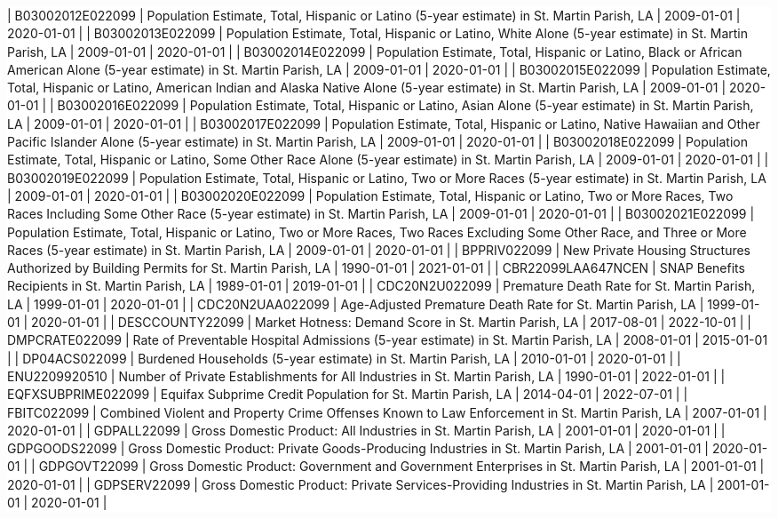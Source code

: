| B03002012E022099          | Population Estimate, Total, Hispanic or Latino (5-year estimate) in St. Martin Parish, LA                                                                                      | 2009-01-01          | 2020-01-01        |
| B03002013E022099          | Population Estimate, Total, Hispanic or Latino, White Alone (5-year estimate) in St. Martin Parish, LA                                                                         | 2009-01-01          | 2020-01-01        |
| B03002014E022099          | Population Estimate, Total, Hispanic or Latino, Black or African American Alone (5-year estimate) in St. Martin Parish, LA                                                     | 2009-01-01          | 2020-01-01        |
| B03002015E022099          | Population Estimate, Total, Hispanic or Latino, American Indian and Alaska Native Alone (5-year estimate) in St. Martin Parish, LA                                             | 2009-01-01          | 2020-01-01        |
| B03002016E022099          | Population Estimate, Total, Hispanic or Latino, Asian Alone (5-year estimate) in St. Martin Parish, LA                                                                         | 2009-01-01          | 2020-01-01        |
| B03002017E022099          | Population Estimate, Total, Hispanic or Latino, Native Hawaiian and Other Pacific Islander Alone (5-year estimate) in St. Martin Parish, LA                                    | 2009-01-01          | 2020-01-01        |
| B03002018E022099          | Population Estimate, Total, Hispanic or Latino, Some Other Race Alone (5-year estimate) in St. Martin Parish, LA                                                               | 2009-01-01          | 2020-01-01        |
| B03002019E022099          | Population Estimate, Total, Hispanic or Latino, Two or More Races (5-year estimate) in St. Martin Parish, LA                                                                   | 2009-01-01          | 2020-01-01        |
| B03002020E022099          | Population Estimate, Total, Hispanic or Latino, Two or More Races, Two Races Including Some Other Race (5-year estimate) in St. Martin Parish, LA                              | 2009-01-01          | 2020-01-01        |
| B03002021E022099          | Population Estimate, Total, Hispanic or Latino, Two or More Races, Two Races Excluding Some Other Race, and Three or More Races (5-year estimate) in St. Martin Parish, LA     | 2009-01-01          | 2020-01-01        |
| BPPRIV022099              | New Private Housing Structures Authorized by Building Permits for St. Martin Parish, LA                                                                                        | 1990-01-01          | 2021-01-01        |
| CBR22099LAA647NCEN        | SNAP Benefits Recipients in St. Martin Parish, LA                                                                                                                              | 1989-01-01          | 2019-01-01        |
| CDC20N2U022099            | Premature Death Rate for St. Martin Parish, LA                                                                                                                                 | 1999-01-01          | 2020-01-01        |
| CDC20N2UAA022099          | Age-Adjusted Premature Death Rate for St. Martin Parish, LA                                                                                                                    | 1999-01-01          | 2020-01-01        |
| DESCCOUNTY22099           | Market Hotness: Demand Score in St. Martin Parish, LA                                                                                                                          | 2017-08-01          | 2022-10-01        |
| DMPCRATE022099            | Rate of Preventable Hospital Admissions (5-year estimate) in St. Martin Parish, LA                                                                                             | 2008-01-01          | 2015-01-01        |
| DP04ACS022099             | Burdened Households (5-year estimate) in St. Martin Parish, LA                                                                                                                 | 2010-01-01          | 2020-01-01        |
| ENU2209920510             | Number of Private Establishments for All Industries in St. Martin Parish, LA                                                                                                   | 1990-01-01          | 2022-01-01        |
| EQFXSUBPRIME022099        | Equifax Subprime Credit Population for St. Martin Parish, LA                                                                                                                   | 2014-04-01          | 2022-07-01        |
| FBITC022099               | Combined Violent and Property Crime Offenses Known to Law Enforcement in St. Martin Parish, LA                                                                                 | 2007-01-01          | 2020-01-01        |
| GDPALL22099               | Gross Domestic Product: All Industries in St. Martin Parish, LA                                                                                                                | 2001-01-01          | 2020-01-01        |
| GDPGOODS22099             | Gross Domestic Product: Private Goods-Producing Industries in St. Martin Parish, LA                                                                                            | 2001-01-01          | 2020-01-01        |
| GDPGOVT22099              | Gross Domestic Product: Government and Government Enterprises in St. Martin Parish, LA                                                                                         | 2001-01-01          | 2020-01-01        |
| GDPSERV22099              | Gross Domestic Product: Private Services-Providing Industries in St. Martin Parish, LA                                                                                         | 2001-01-01          | 2020-01-01        |